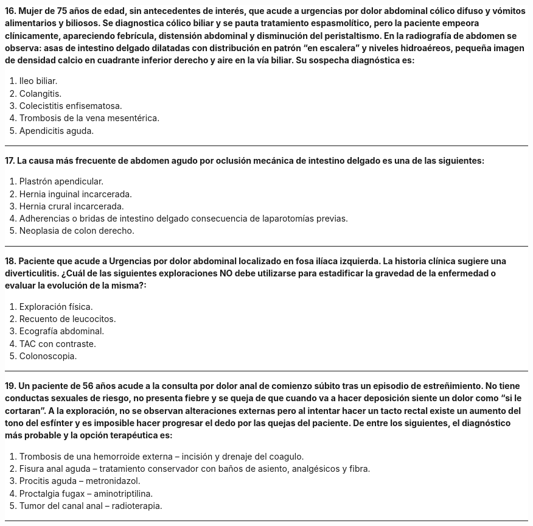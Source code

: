 **16. Mujer de 75 años de edad, sin antecedentes de interés, que acude a urgencias por dolor abdominal cólico difuso y vómitos alimentarios y biliosos. Se diagnostica cólico biliar y se pauta tratamiento espasmolítico, pero la paciente empeora clínicamente, apareciendo febrícula, distensión abdominal y disminución del peristaltismo. En la radiografía de abdomen se observa: asas de intestino delgado dilatadas con distribución en patrón “en escalera” y niveles hidroaéreos, pequeña imagen de densidad calcio en cuadrante inferior derecho y aire en la vía biliar. Su sospecha diagnóstica es:**  
  
1. Ileo biliar.  
2. Colangitis.  
3. Colecistitis enfisematosa.  
4. Trombosis de la vena mesentérica.  
5. Apendicitis aguda.  
  
  

---

**17. La causa más frecuente de abdomen agudo por oclusión mecánica de intestino delgado es una de las siguientes:**  
  
1. Plastrón apendicular.  
2. Hernia inguinal incarcerada.  
3. Hernia crural incarcerada.  
4. Adherencias o bridas de intestino delgado consecuencia de laparotomías previas.  
5. Neoplasia de colon derecho.  
  
  

---

**18. Paciente que acude a Urgencias por dolor abdominal localizado en fosa ilíaca izquierda. La historia clínica sugiere una diverticulitis. ¿Cuál de las siguientes exploraciones NO debe utilizarse para estadificar la gravedad de la enfermedad o evaluar la evolución de la misma?:**  
  
1. Exploración física.  
2. Recuento de leucocitos.  
3. Ecografía abdominal.  
4. TAC con contraste.  
5. Colonoscopia.  
  
  

---

**19. Un paciente de 56 años acude a la consulta por dolor anal de comienzo súbito tras un episodio de estreñimiento. No tiene conductas sexuales de riesgo, no presenta fiebre y se queja de que cuando va a hacer deposición siente un dolor como “si le cortaran”. A la exploración, no se observan alteraciones externas pero al intentar hacer un tacto rectal existe un aumento del tono del esfínter y es imposible hacer progresar el dedo por las quejas del paciente. De entre los siguientes, el diagnóstico más probable y la opción terapéutica es:**  
  
1. Trombosis de una hemorroide externa – incisión y drenaje del coagulo.  
2. Fisura anal aguda – tratamiento conservador con baños de asiento, analgésicos y fibra.  
3. Procitis aguda – metronidazol.  
4. Proctalgia fugax – aminotriptilina.  
5. Tumor del canal anal – radioterapia.  
  
  

---